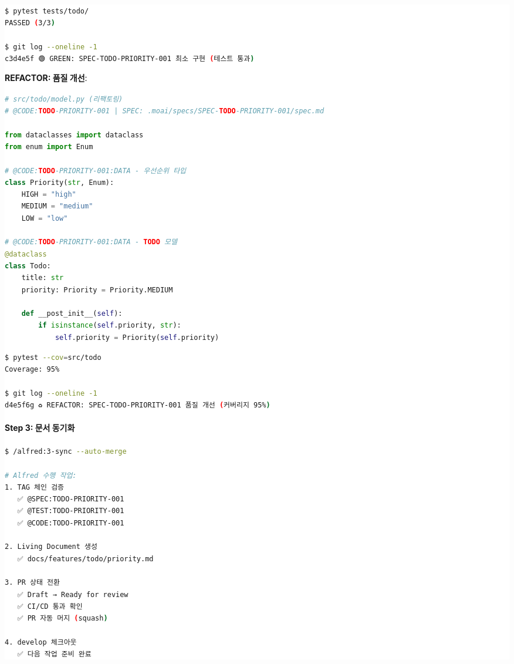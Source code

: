 ```python
```

```bash
$ pytest tests/todo/
PASSED (3/3)

$ git log --oneline -1
c3d4e5f 🟢 GREEN: SPEC-TODO-PRIORITY-001 최소 구현 (테스트 통과)
```

**REFACTOR: 품질 개선**:

```python
# src/todo/model.py (리팩토링)
# @CODE:TODO-PRIORITY-001 | SPEC: .moai/specs/SPEC-TODO-PRIORITY-001/spec.md

from dataclasses import dataclass
from enum import Enum

# @CODE:TODO-PRIORITY-001:DATA - 우선순위 타입
class Priority(str, Enum):
    HIGH = "high"
    MEDIUM = "medium"
    LOW = "low"

# @CODE:TODO-PRIORITY-001:DATA - TODO 모델
@dataclass
class Todo:
    title: str
    priority: Priority = Priority.MEDIUM

    def __post_init__(self):
        if isinstance(self.priority, str):
            self.priority = Priority(self.priority)
```

```bash
$ pytest --cov=src/todo
Coverage: 95%

$ git log --oneline -1
d4e5f6g ♻️ REFACTOR: SPEC-TODO-PRIORITY-001 품질 개선 (커버리지 95%)
```

#### Step 3: 문서 동기화

```bash
$ /alfred:3-sync --auto-merge

# Alfred 수행 작업:
1. TAG 체인 검증
   ✅ @SPEC:TODO-PRIORITY-001
   ✅ @TEST:TODO-PRIORITY-001
   ✅ @CODE:TODO-PRIORITY-001

2. Living Document 생성
   ✅ docs/features/todo/priority.md

3. PR 상태 전환
   ✅ Draft → Ready for review
   ✅ CI/CD 통과 확인
   ✅ PR 자동 머지 (squash)

4. develop 체크아웃
   ✅ 다음 작업 준비 완료
```
